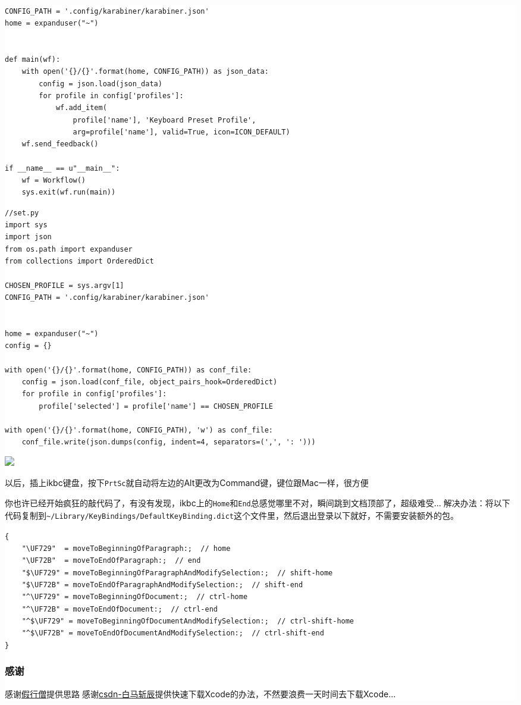 ```
CONFIG_PATH = '.config/karabiner/karabiner.json'
home = expanduser("~")


def main(wf):
    with open('{}/{}'.format(home, CONFIG_PATH)) as json_data:
        config = json.load(json_data)
        for profile in config['profiles']:
            wf.add_item(
                profile['name'], 'Keyboard Preset Profile',
                arg=profile['name'], valid=True, icon=ICON_DEFAULT)
    wf.send_feedback()

if __name__ == u"__main__":
    wf = Workflow()
    sys.exit(wf.run(main))

```
```
//set.py
import sys
import json
from os.path import expanduser
from collections import OrderedDict

CHOSEN_PROFILE = sys.argv[1]
CONFIG_PATH = '.config/karabiner/karabiner.json'


home = expanduser("~")
config = {}

with open('{}/{}'.format(home, CONFIG_PATH)) as conf_file:
    config = json.load(conf_file, object_pairs_hook=OrderedDict)
    for profile in config['profiles']:
        profile['selected'] = profile['name'] == CHOSEN_PROFILE

with open('{}/{}'.format(home, CONFIG_PATH), 'w') as conf_file:
    conf_file.write(json.dumps(config, indent=4, separators=(',', ': ')))
```

![](https://raw.githubusercontent.com/tanliner/ImageHolder/master/img/20190420_mac_keyboard_custom_alfred_overview.png)

以后，插上ikbc键盘，按下`PrtSc`就自动将左边的Alt更改为Command键，键位跟Mac一样，很方便

你也许已经开始疯狂的敲代码了，有没有发现，ikbc上的`Home`和`End`总感觉哪里不对，瞬间跳到文档顶部了，超级难受...
解决办法：将以下代码复制到`~/Library/KeyBindings/DefaultKeyBinding.dict`这个文件里，然后退出登录以下就好，不需要安装额外的包。
```
{
    "\UF729"  = moveToBeginningOfParagraph:;  // home
    "\UF72B"  = moveToEndOfParagraph:;  // end
    "$\UF729" = moveToBeginningOfParagraphAndModifySelection:;  // shift-home
    "$\UF72B" = moveToEndOfParagraphAndModifySelection:;  // shift-end
    "^\UF729" = moveToBeginningOfDocument:;  // ctrl-home
    "^\UF72B" = moveToEndOfDocument:;  // ctrl-end
    "^$\UF729" = moveToBeginningOfDocumentAndModifySelection:;  // ctrl-shift-home
    "^$\UF72B" = moveToEndOfDocumentAndModifySelection:;  // ctrl-shift-end
}
```

### 感谢
感谢[假行僧](http://hshsh.me/post/2017-03-04-ikbc-keyboard-on-mac/)提供思路
感谢[csdn-白马斩辰](https://blog.csdn.net/imanapple/article/details/50378618)提供快速下载Xcode的办法，不然要浪费一天时间去下载Xcode...
